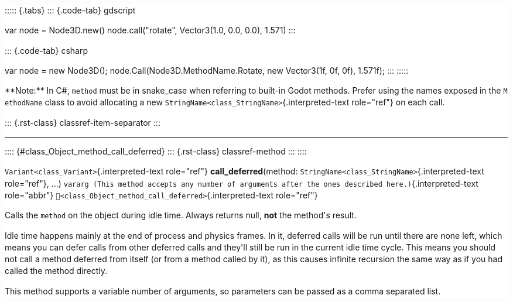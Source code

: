 ::::: {.tabs}
::: {.code-tab}
gdscript

var node = Node3D.new() node.call(\"rotate\", Vector3(1.0, 0.0, 0.0),
1.571)
:::

::: {.code-tab}
csharp

var node = new Node3D(); node.Call(Node3D.MethodName.Rotate, new
Vector3(1f, 0f, 0f), 1.571f);
:::
:::::

\*\*Note:\*\* In C#, `method` must be in snake_case when referring to
built-in Godot methods. Prefer using the names exposed in the
`MethodName` class to avoid allocating a new
`StringName<class_StringName>`{.interpreted-text role="ref"} on each
call.

::: {.rst-class}
classref-item-separator
:::

------------------------------------------------------------------------

:::: {#class_Object_method_call_deferred}
::: {.rst-class}
classref-method
:::
::::

`Variant<class_Variant>`{.interpreted-text role="ref"}
**call_deferred**(method:
`StringName<class_StringName>`{.interpreted-text role="ref"}, \...)
`vararg (This method accepts any number of arguments after the ones described here.)`{.interpreted-text
role="abbr"} `🔗<class_Object_method_call_deferred>`{.interpreted-text
role="ref"}

Calls the `method` on the object during idle time. Always returns null,
**not** the method\'s result.

Idle time happens mainly at the end of process and physics frames. In
it, deferred calls will be run until there are none left, which means
you can defer calls from other deferred calls and they\'ll still be run
in the current idle time cycle. This means you should not call a method
deferred from itself (or from a method called by it), as this causes
infinite recursion the same way as if you had called the method
directly.

This method supports a variable number of arguments, so parameters can
be passed as a comma separated list.
